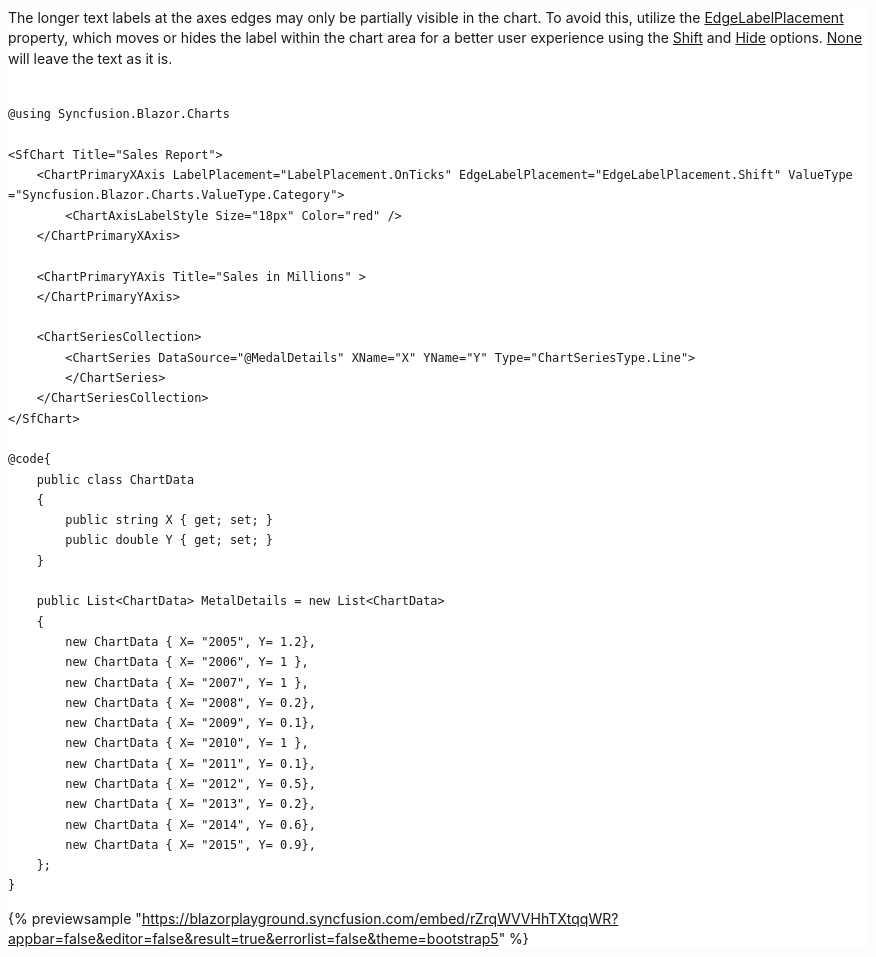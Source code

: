 The longer text labels at the axes edges may only be partially visible in the chart. To avoid this, utilize the [EdgeLabelPlacement](https://help.syncfusion.com/cr/blazor/Syncfusion.Blazor.Charts.ChartCommonAxis.html#Syncfusion_Blazor_Charts_ChartCommonAxis_EdgeLabelPlacement) property, which moves or hides the label within the chart area for a better user experience using the [Shift](https://help.syncfusion.com/cr/blazor/Syncfusion.Blazor.Charts.EdgeLabelPlacement.html#Syncfusion_Blazor_Charts_EdgeLabelPlacement_Shift) and [Hide](https://help.syncfusion.com/cr/blazor/Syncfusion.Blazor.Charts.EdgeLabelPlacement.html#Syncfusion_Blazor_Charts_EdgeLabelPlacement_Hide) options. [None](https://help.syncfusion.com/cr/blazor/Syncfusion.Blazor.Charts.EdgeLabelPlacement.html#Syncfusion_Blazor_Charts_EdgeLabelPlacement_None) will leave the text as it is.

```cshtml

@using Syncfusion.Blazor.Charts

<SfChart Title="Sales Report">
    <ChartPrimaryXAxis LabelPlacement="LabelPlacement.OnTicks" EdgeLabelPlacement="EdgeLabelPlacement.Shift" ValueType="Syncfusion.Blazor.Charts.ValueType.Category">
        <ChartAxisLabelStyle Size="18px" Color="red" />
    </ChartPrimaryXAxis>
	
	<ChartPrimaryYAxis Title="Sales in Millions" >
	</ChartPrimaryYAxis>	

    <ChartSeriesCollection>
        <ChartSeries DataSource="@MedalDetails" XName="X" YName="Y" Type="ChartSeriesType.Line">
        </ChartSeries>
    </ChartSeriesCollection>
</SfChart>

@code{
    public class ChartData
    {
        public string X { get; set; }
        public double Y { get; set; }
    }
	
    public List<ChartData> MetalDetails = new List<ChartData>
	{
        new ChartData { X= "2005", Y= 1.2},
        new ChartData { X= "2006", Y= 1 },
        new ChartData { X= "2007", Y= 1 },
        new ChartData { X= "2008", Y= 0.2},
        new ChartData { X= "2009", Y= 0.1},
        new ChartData { X= "2010", Y= 1 },
        new ChartData { X= "2011", Y= 0.1},
        new ChartData { X= "2012", Y= 0.5},
        new ChartData { X= "2013", Y= 0.2},
        new ChartData { X= "2014", Y= 0.6},
        new ChartData { X= "2015", Y= 0.9},
    };
}

```
{% previewsample "https://blazorplayground.syncfusion.com/embed/rZrqWVVHhTXtqqWR?appbar=false&editor=false&result=true&errorlist=false&theme=bootstrap5" %}
